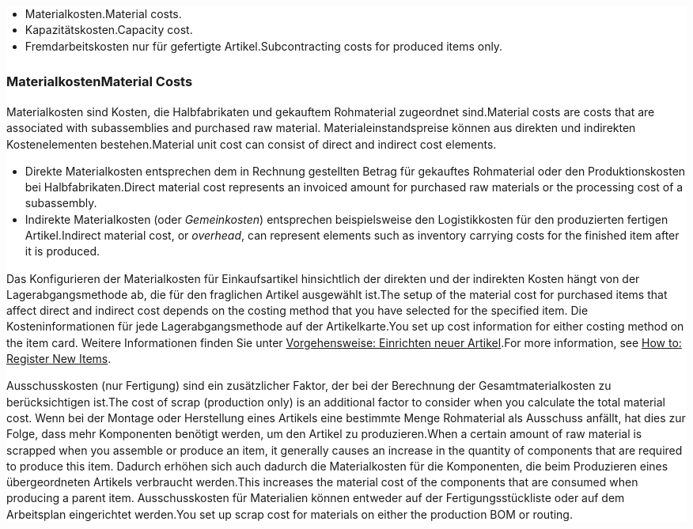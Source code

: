 -   <span data-ttu-id="302a8-130">Materialkosten.</span><span class="sxs-lookup"><span data-stu-id="302a8-130">Material costs.</span></span>  
-   <span data-ttu-id="302a8-131">Kapazitätskosten.</span><span class="sxs-lookup"><span data-stu-id="302a8-131">Capacity cost.</span></span>  
-   <span data-ttu-id="302a8-132">Fremdarbeitskosten nur für gefertigte Artikel.</span><span class="sxs-lookup"><span data-stu-id="302a8-132">Subcontracting costs for produced items only.</span></span>  

### <a name="material-costs"></a><span data-ttu-id="302a8-133">Materialkosten</span><span class="sxs-lookup"><span data-stu-id="302a8-133">Material Costs</span></span>  
 <span data-ttu-id="302a8-134">Materialkosten sind Kosten, die Halbfabrikaten und gekauftem Rohmaterial zugeordnet sind.</span><span class="sxs-lookup"><span data-stu-id="302a8-134">Material costs are costs that are associated with subassemblies and purchased raw material.</span></span> <span data-ttu-id="302a8-135">Materialeinstandspreise können aus direkten und indirekten Kostenelementen bestehen.</span><span class="sxs-lookup"><span data-stu-id="302a8-135">Material unit cost can consist of direct and indirect cost elements.</span></span>  

-   <span data-ttu-id="302a8-136">Direkte Materialkosten entsprechen dem in Rechnung gestellten Betrag für gekauftes Rohmaterial oder den Produktionskosten bei Halbfabrikaten.</span><span class="sxs-lookup"><span data-stu-id="302a8-136">Direct material cost represents an invoiced amount for purchased raw materials or the processing cost of a subassembly.</span></span>  
-   <span data-ttu-id="302a8-137">Indirekte Materialkosten (oder *Gemeinkosten*) entsprechen beispielsweise den Logistikkosten für den produzierten fertigen Artikel.</span><span class="sxs-lookup"><span data-stu-id="302a8-137">Indirect material cost, or *overhead*, can represent elements such as inventory carrying costs for the finished item after it is produced.</span></span>  

<span data-ttu-id="302a8-138">Das Konfigurieren der Materialkosten für Einkaufsartikel hinsichtlich der direkten und der indirekten Kosten hängt von der Lagerabgangsmethode ab, die für den fraglichen Artikel ausgewählt ist.</span><span class="sxs-lookup"><span data-stu-id="302a8-138">The setup of the material cost for purchased items that affect direct and indirect cost depends on the costing method that you have selected for the specified item.</span></span> <span data-ttu-id="302a8-139">Die Kosteninformationen für jede Lagerabgangsmethode auf der Artikelkarte.</span><span class="sxs-lookup"><span data-stu-id="302a8-139">You set up cost information for either costing method on the item card.</span></span> <span data-ttu-id="302a8-140">Weitere Informationen finden Sie unter [Vorgehensweise: Einrichten neuer Artikel](inventory-how-register-new-items.md).</span><span class="sxs-lookup"><span data-stu-id="302a8-140">For more information, see [How to: Register New Items](inventory-how-register-new-items.md).</span></span>

<span data-ttu-id="302a8-141">Ausschusskosten (nur Fertigung) sind ein zusätzlicher Faktor, der bei der Berechnung der Gesamtmaterialkosten zu berücksichtigen ist.</span><span class="sxs-lookup"><span data-stu-id="302a8-141">The cost of scrap (production only) is an additional factor to consider when you calculate the total material cost.</span></span> <span data-ttu-id="302a8-142">Wenn bei der Montage oder Herstellung eines Artikels eine bestimmte Menge Rohmaterial als Ausschuss anfällt, hat dies zur Folge, dass mehr Komponenten benötigt werden, um den Artikel zu produzieren.</span><span class="sxs-lookup"><span data-stu-id="302a8-142">When a certain amount of raw material is scrapped when you assemble or produce an item, it generally causes an increase in the quantity of components that are required to produce this item.</span></span> <span data-ttu-id="302a8-143">Dadurch erhöhen sich auch dadurch die Materialkosten für die Komponenten, die beim Produzieren eines übergeordneten Artikels verbraucht werden.</span><span class="sxs-lookup"><span data-stu-id="302a8-143">This increases the material cost of the components that are consumed when producing a parent item.</span></span> <span data-ttu-id="302a8-144">Ausschusskosten für Materialien können entweder auf der Fertigungsstückliste oder auf dem Arbeitsplan eingerichtet werden.</span><span class="sxs-lookup"><span data-stu-id="302a8-144">You set up scrap cost for materials on either the production BOM or routing.</span></span>  
